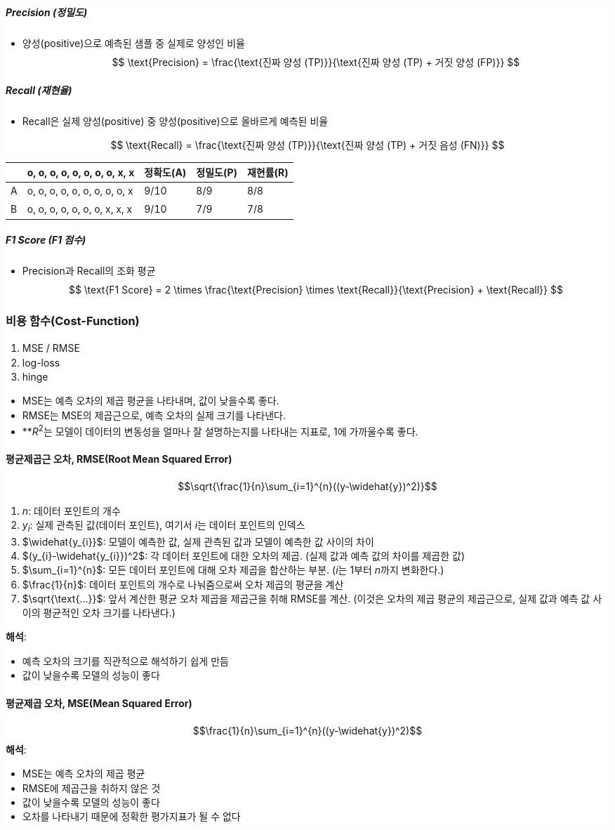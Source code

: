 ##### Precision (정밀도)
- 양성(positive)으로 예측된 샘플 중 실제로 양성인 비율
$$
\text{Precision} = \frac{\text{진짜 양성 (TP)}}{\text{진짜 양성 (TP) + 거짓 양성 (FP)}}
$$

##### Recall (재현율)
- Recall은 실제 양성(positive) 중 양성(positive)으로 올바르게 예측된 비율


$$
\text{Recall} = \frac{\text{진짜 양성 (TP)}}{\text{진짜 양성 (TP) + 거짓 음성 (FN)}}
$$

|     | o, o, o, o, o, o, o, o, x, x | 정확도(A) | 정밀도(P) | 재현률(R) |
|:--- |:---------------------------- |:--------- |:--------- |:--------- |
| A   | o, o, o, o, o, o, o, o, o, x | 9/10      | 8/9       | 8/8       |
| B   | o, o, o, o, o, o, o, x, x, x | 9/10      | 7/9       | 7/8       |
##### F1 Score (F1 점수)
- Precision과 Recall의 조화 평균
$$
\text{F1 Score} = 2 \times \frac{\text{Precision} \times \text{Recall}}{\text{Precision} + \text{Recall}}
$$
### 비용 함수(Cost-Function)
1. MSE / RMSE
2. log-loss
3. hinge

- MSE는 예측 오차의 제곱 평균을 나타내며, 값이 낮을수록 좋다.
- RMSE는 MSE의 제곱근으로, 예측 오차의 실제 크기를 나타낸다.
- **$R^2$는 모델이 데이터의 변동성을 얼마나 잘 설명하는지를 나타내는 지표로, 1에 가까울수록 좋다.

#### 평균제곱근 오차, RMSE(Root Mean Squared Error)
$$\sqrt{\frac{1}{n}\sum_{i=1}^{n}((y-\widehat{y})^2)}$$ 

1. $n$: 데이터 포인트의 개수
2. $y_{i}$: 실제 관측된 값(데이터 포인트), 여기서 $i$는 데이터 포인트의 인덱스
3. $\widehat{y_{i}}$: 모델이 예측한 값,  실제 관측된 값과 모델이 예측한 값 사이의 차이
4. $(y_{i}-\widehat{y_{i}})^2$: 각 데이터 포인트에 대한 오차의 제곱. (실제 값과 예측 값의 차이를 제곱한 값)
5. $\sum_{i=1}^{n}$: 모든 데이터 포인트에 대해 오차 제곱을 합산하는 부분. ($i$는 1부터 $n$까지 변화한다.)
6. $\frac{1}{n}$: 데이터 포인트의 개수로 나눠줌으로써 오차 제곱의 평균을 계산
7. $\sqrt{\text{...}}$: 앞서 계산한 평균 오차 제곱을 제곱근을 취해 RMSE를 계산. (이것은 오차의 제곱 평균의 제곱근으로, 실제 값과 예측 값 사이의 평균적인 오차 크기를 나타낸다.)

**해석**:
- 예측 오차의 크기를 직관적으로 해석하기 쉽게 만듬
- 값이 낮을수록 모델의 성능이 좋다
#### 평균제곱 오차, MSE(Mean Squared Error)
$$\frac{1}{n}\sum_{i=1}^{n}((y-\widehat{y})^2)$$
**해석**: 
- MSE는 예측 오차의 제곱 평균
- RMSE에 제곱근을 취하지 않은 것
- 값이 낮을수록 모델의 성능이 좋다
- 오차를 나타내기 때문에 정확한 평가지표가 될 수 없다
